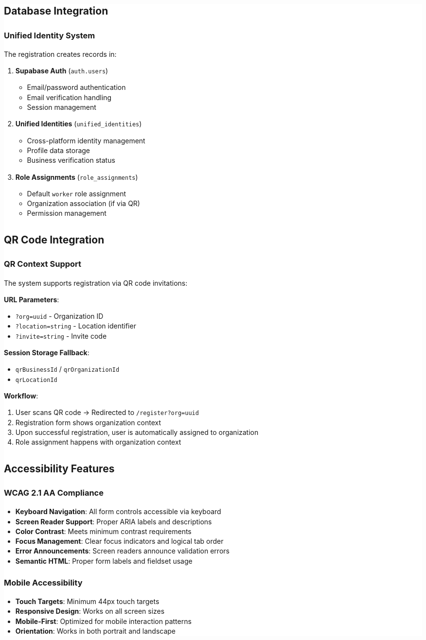 ## Database Integration

### Unified Identity System
The registration creates records in:

1. **Supabase Auth** (`auth.users`)
   - Email/password authentication
   - Email verification handling
   - Session management

2. **Unified Identities** (`unified_identities`)
   - Cross-platform identity management
   - Profile data storage
   - Business verification status

3. **Role Assignments** (`role_assignments`)
   - Default `worker` role assignment
   - Organization association (if via QR)
   - Permission management

## QR Code Integration

### QR Context Support
The system supports registration via QR code invitations:

**URL Parameters**:
- `?org=uuid` - Organization ID
- `?location=string` - Location identifier  
- `?invite=string` - Invite code

**Session Storage Fallback**:
- `qrBusinessId` / `qrOrganizationId`
- `qrLocationId`

**Workflow**:
1. User scans QR code → Redirected to `/register?org=uuid`
2. Registration form shows organization context
3. Upon successful registration, user is automatically assigned to organization
4. Role assignment happens with organization context

## Accessibility Features

### WCAG 2.1 AA Compliance
- **Keyboard Navigation**: All form controls accessible via keyboard
- **Screen Reader Support**: Proper ARIA labels and descriptions
- **Color Contrast**: Meets minimum contrast requirements
- **Focus Management**: Clear focus indicators and logical tab order
- **Error Announcements**: Screen readers announce validation errors
- **Semantic HTML**: Proper form labels and fieldset usage

### Mobile Accessibility
- **Touch Targets**: Minimum 44px touch targets
- **Responsive Design**: Works on all screen sizes
- **Mobile-First**: Optimized for mobile interaction patterns
- **Orientation**: Works in both portrait and landscape
